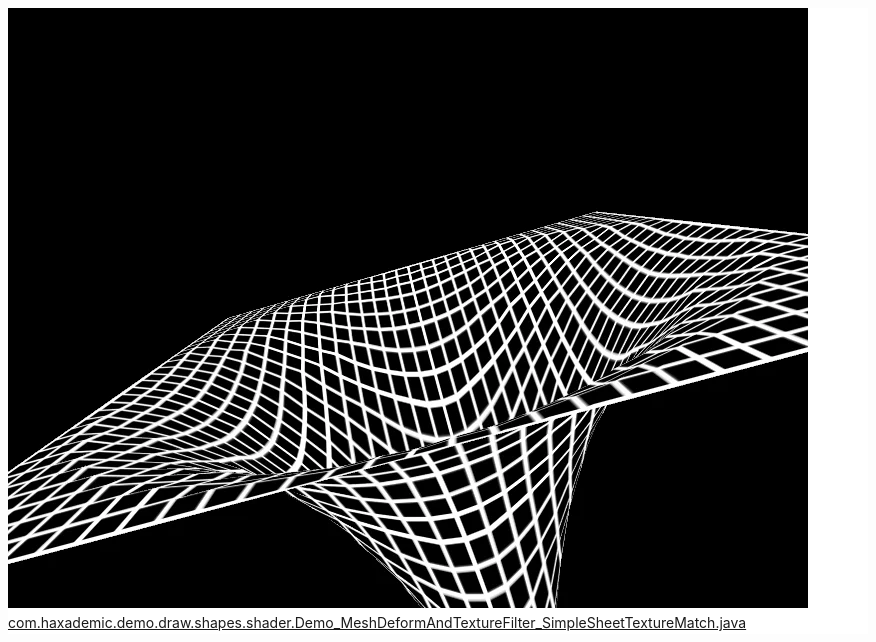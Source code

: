 ![](images/com.haxademic.demo.draw.shapes.shader.Demo_MeshDeformAndTextureFilter_SimpleSheetGravityHole.webp)
[com.haxademic.demo.draw.shapes.shader.Demo_MeshDeformAndTextureFilter_SimpleSheetTextureMatch.java](https://github.com/cacheflowe/haxademic/blob/master/src/com/haxademic/demo/draw/shapes/shader/Demo_MeshDeformAndTextureFilter_SimpleSheetTextureMatch.java)